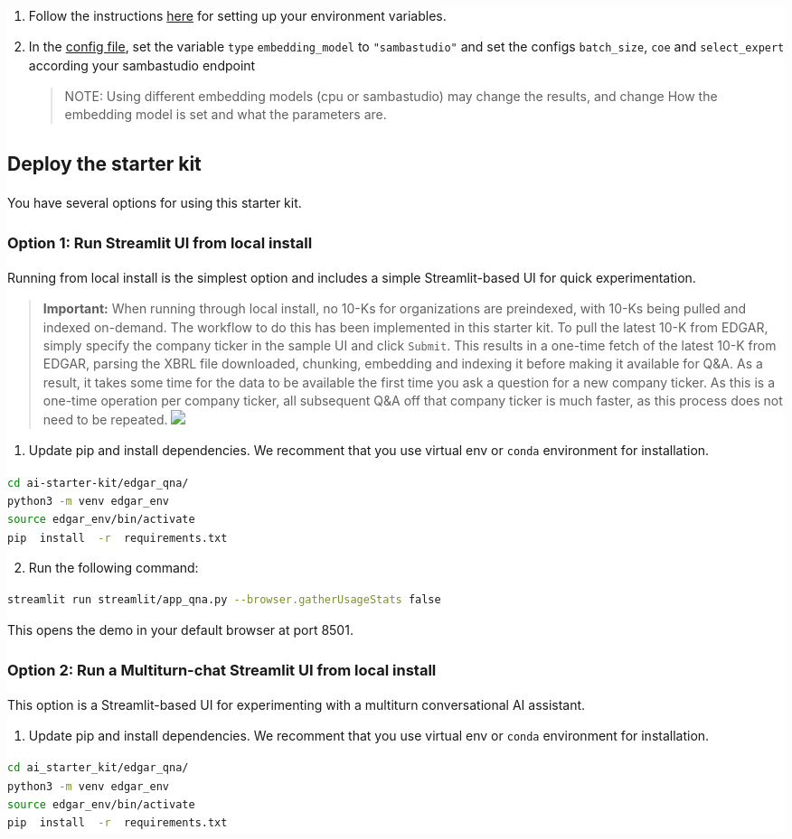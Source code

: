 1. Follow the instructions [here](../README.md#use-sambastudio-embedding-option-2) for setting up your environment variables.

2. In the [config file](./config.yaml), set the variable `type` `embedding_model` to `"sambastudio"` and set the configs `batch_size`, `coe` and `select_expert` according your sambastudio endpoint

    > NOTE: Using different embedding models (cpu or sambastudio) may change the results, and change How the embedding model is set and what the parameters are. 


## Deploy the starter kit

You have several options for using this starter kit. 

### Option 1: Run Streamlit UI from local install

Running from local install is the simplest option and includes a simple Streamlit-based UI for quick experimentation. 


> **Important:** When running through local install, no 10-Ks for organizations are preindexed, with 10-Ks being pulled and indexed on-demand. The workflow to do this has been implemented in this starter kit. To pull the latest 10-K from EDGAR, simply specify the company ticker in the sample UI and click `Submit`. This results in a one-time fetch of the latest 10-K from EDGAR, parsing the XBRL file downloaded, chunking, embedding and indexing it before making it available for Q&A. As a result, it takes some time for the data to be available the first time you ask a question for a new company ticker. As this is a one-time operation per company ticker, all subsequent Q&A off that company ticker is much faster, as this process does not need to be repeated.
![](docs/edgar_qa_demo.png)


1. Update pip and install dependencies. We recomment that you use virtual env or `conda` environment for installation.
```bash
cd ai-starter-kit/edgar_qna/
python3 -m venv edgar_env
source edgar_env/bin/activate
pip  install  -r  requirements.txt
```

2. Run the following command:

```bash
streamlit run streamlit/app_qna.py --browser.gatherUsageStats false 
```
This opens the demo in your default browser at port 8501. 

### Option 2: Run a Multiturn-chat Streamlit UI from local install

This option is a Streamlit-based UI for experimenting with a multiturn conversational AI assistant. 


1. Update pip and install dependencies. We recomment that you use virtual env or `conda` environment for installation.
```bash
cd ai_starter_kit/edgar_qna/
python3 -m venv edgar_env
source edgar_env/bin/activate
pip  install  -r  requirements.txt
```
